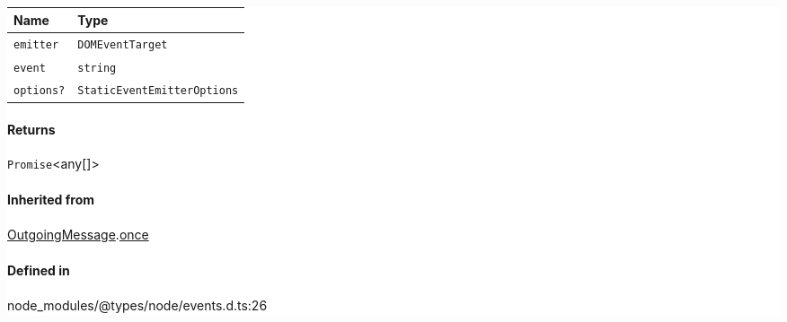| Name | Type |
| :------ | :------ |
| `emitter` | `DOMEventTarget` |
| `event` | `string` |
| `options?` | `StaticEventEmitterOptions` |

#### Returns

`Promise`<any[]\>

#### Inherited from

[OutgoingMessage](http.outgoingmessage.md).[once](http.outgoingmessage.md#once)

#### Defined in

node_modules/@types/node/events.d.ts:26
